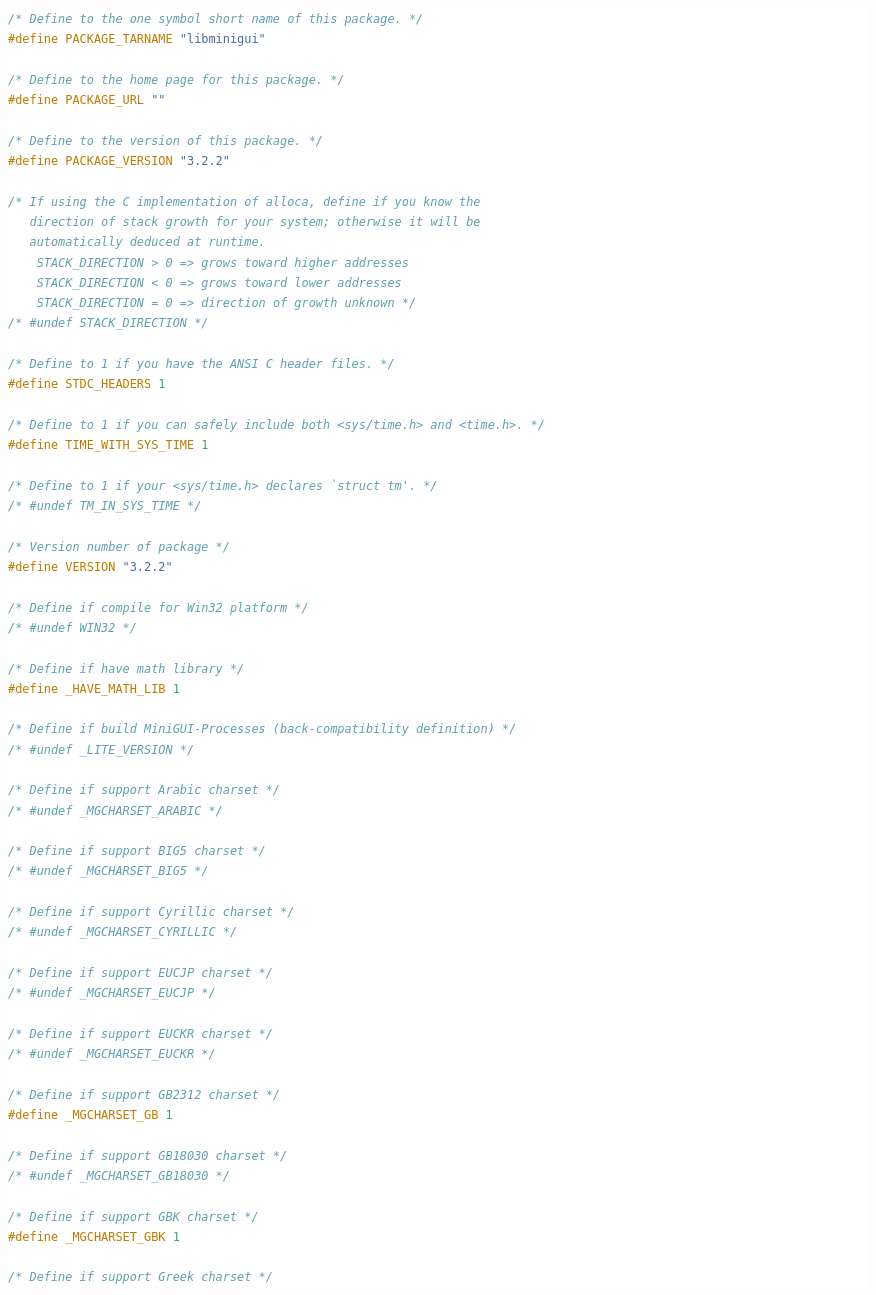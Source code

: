 ```cpp
/* Define to the one symbol short name of this package. */
#define PACKAGE_TARNAME "libminigui"

/* Define to the home page for this package. */
#define PACKAGE_URL ""

/* Define to the version of this package. */
#define PACKAGE_VERSION "3.2.2"

/* If using the C implementation of alloca, define if you know the
   direction of stack growth for your system; otherwise it will be
   automatically deduced at runtime.
	STACK_DIRECTION > 0 => grows toward higher addresses
	STACK_DIRECTION < 0 => grows toward lower addresses
	STACK_DIRECTION = 0 => direction of growth unknown */
/* #undef STACK_DIRECTION */

/* Define to 1 if you have the ANSI C header files. */
#define STDC_HEADERS 1

/* Define to 1 if you can safely include both <sys/time.h> and <time.h>. */
#define TIME_WITH_SYS_TIME 1

/* Define to 1 if your <sys/time.h> declares `struct tm'. */
/* #undef TM_IN_SYS_TIME */

/* Version number of package */
#define VERSION "3.2.2"

/* Define if compile for Win32 platform */
/* #undef WIN32 */

/* Define if have math library */
#define _HAVE_MATH_LIB 1

/* Define if build MiniGUI-Processes (back-compatibility definition) */
/* #undef _LITE_VERSION */

/* Define if support Arabic charset */
/* #undef _MGCHARSET_ARABIC */

/* Define if support BIG5 charset */
/* #undef _MGCHARSET_BIG5 */

/* Define if support Cyrillic charset */
/* #undef _MGCHARSET_CYRILLIC */

/* Define if support EUCJP charset */
/* #undef _MGCHARSET_EUCJP */

/* Define if support EUCKR charset */
/* #undef _MGCHARSET_EUCKR */

/* Define if support GB2312 charset */
#define _MGCHARSET_GB 1

/* Define if support GB18030 charset */
/* #undef _MGCHARSET_GB18030 */

/* Define if support GBK charset */
#define _MGCHARSET_GBK 1

/* Define if support Greek charset */
```
